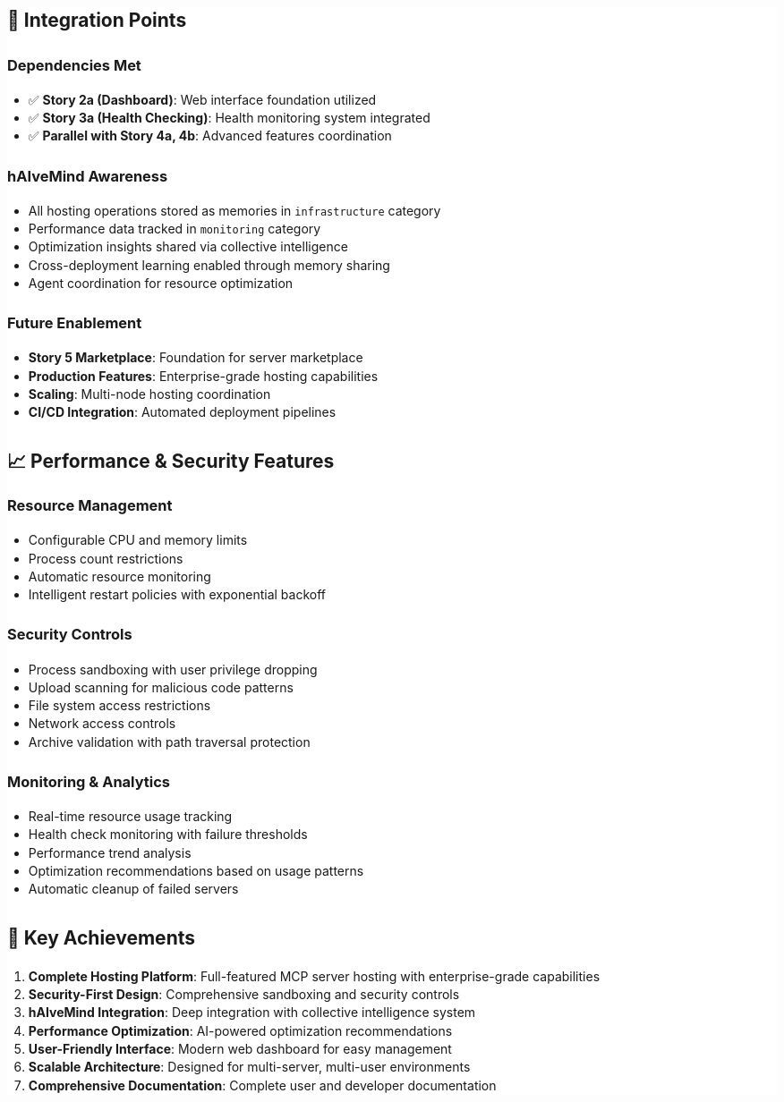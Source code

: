 ## 🔗 **Integration Points**

### Dependencies Met
- ✅ **Story 2a (Dashboard)**: Web interface foundation utilized
- ✅ **Story 3a (Health Checking)**: Health monitoring system integrated
- ✅ **Parallel with Story 4a, 4b**: Advanced features coordination

### hAIveMind Awareness
- All hosting operations stored as memories in `infrastructure` category
- Performance data tracked in `monitoring` category
- Optimization insights shared via collective intelligence
- Cross-deployment learning enabled through memory sharing
- Agent coordination for resource optimization

### Future Enablement
- **Story 5 Marketplace**: Foundation for server marketplace
- **Production Features**: Enterprise-grade hosting capabilities
- **Scaling**: Multi-node hosting coordination
- **CI/CD Integration**: Automated deployment pipelines

## 📈 **Performance & Security Features**

### Resource Management
- Configurable CPU and memory limits
- Process count restrictions
- Automatic resource monitoring
- Intelligent restart policies with exponential backoff

### Security Controls
- Process sandboxing with user privilege dropping
- Upload scanning for malicious code patterns
- File system access restrictions
- Network access controls
- Archive validation with path traversal protection

### Monitoring & Analytics
- Real-time resource usage tracking
- Health check monitoring with failure thresholds
- Performance trend analysis
- Optimization recommendations based on usage patterns
- Automatic cleanup of failed servers

## 🎯 **Key Achievements**

1. **Complete Hosting Platform**: Full-featured MCP server hosting with enterprise-grade capabilities
2. **Security-First Design**: Comprehensive sandboxing and security controls
3. **hAIveMind Integration**: Deep integration with collective intelligence system
4. **Performance Optimization**: AI-powered optimization recommendations
5. **User-Friendly Interface**: Modern web dashboard for easy management
6. **Scalable Architecture**: Designed for multi-server, multi-user environments
7. **Comprehensive Documentation**: Complete user and developer documentation
